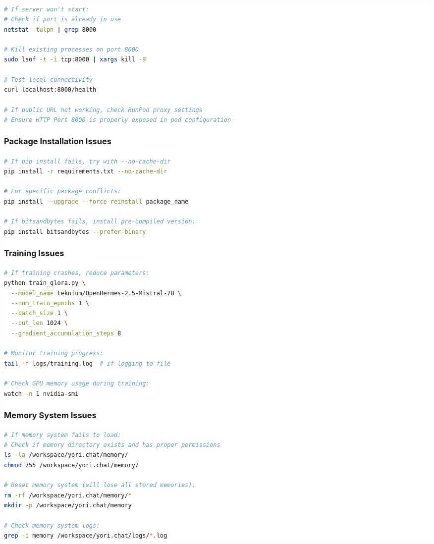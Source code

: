 ```bash
# If server won't start:
# Check if port is already in use
netstat -tulpn | grep 8000

# Kill existing processes on port 8000
sudo lsof -t -i tcp:8000 | xargs kill -9

# Test local connectivity
curl localhost:8000/health

# If public URL not working, check RunPod proxy settings
# Ensure HTTP Port 8000 is properly exposed in pod configuration
```

### Package Installation Issues

```bash
# If pip install fails, try with --no-cache-dir
pip install -r requirements.txt --no-cache-dir

# For specific package conflicts:
pip install --upgrade --force-reinstall package_name

# If bitsandbytes fails, install pre-compiled version:
pip install bitsandbytes --prefer-binary
```

### Training Issues

```bash
# If training crashes, reduce parameters:
python train_qlora.py \
  --model_name teknium/OpenHermes-2.5-Mistral-7B \
  --num_train_epochs 1 \
  --batch_size 1 \
  --cut_len 1024 \
  --gradient_accumulation_steps 8

# Monitor training progress:
tail -f logs/training.log  # if logging to file

# Check GPU memory usage during training:
watch -n 1 nvidia-smi
```

### Memory System Issues

```bash
# If memory system fails to load:
# Check if memory directory exists and has proper permissions
ls -la /workspace/yori.chat/memory/
chmod 755 /workspace/yori.chat/memory/

# Reset memory system (will lose all stored memories):
rm -rf /workspace/yori.chat/memory/*
mkdir -p /workspace/yori.chat/memory

# Check memory system logs:
grep -i memory /workspace/yori.chat/logs/*.log
```
